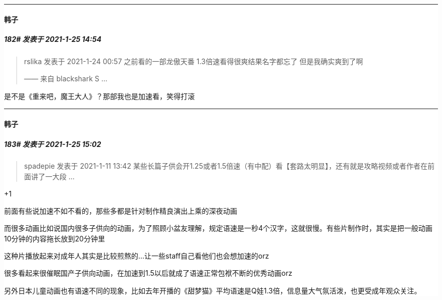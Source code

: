 
*****

####  韩子  
##### 182#       发表于 2021-1-25 14:54



<blockquote>rslika 发表于 2021-1-24 00:57
之前看的一部龙傲天番 1.3倍速看得很爽结果名字都忘了 但是我确实爽到了啊


—— 来自 blackshark S ...</blockquote>
是不是《重来吧，魔王大人》？那部我也是加速看，笑得打滚







*****

####  韩子  
##### 183#       发表于 2021-1-25 15:02



<blockquote>spadepie 发表于 2021-1-11 13:42
某些长篇子供会开1.25或者1.5倍速（有中配）看【套路太明显】，还有就是攻略视频或者作者在前面讲了一大段 ...</blockquote>
+1

前面有些说加速不如不看的，那些多都是针对制作精良演出上乘的深夜动画

而很多动画比如说国内很多子供向的动画，为了照顾小盆友理解，规定语速是一秒4个汉字，这就很慢。有些片制作时，其实是把一般动画10分钟的内容拖长放到20分钟里

这种片播放起来对成年人其实是比较煎熬的…让一些staff自己看他们也会想加速的orz

很多看起来很催眠国产子供向动画，在加速到1.5以后就成了语速正常包袱不断的优秀动画orz

另外日本儿童动画也有语速不同的现象，比如去年开播的《甜梦猫》平均语速是Q娃1.3倍，信息量大气氛活泼，也更受成年观众关注。





                                           